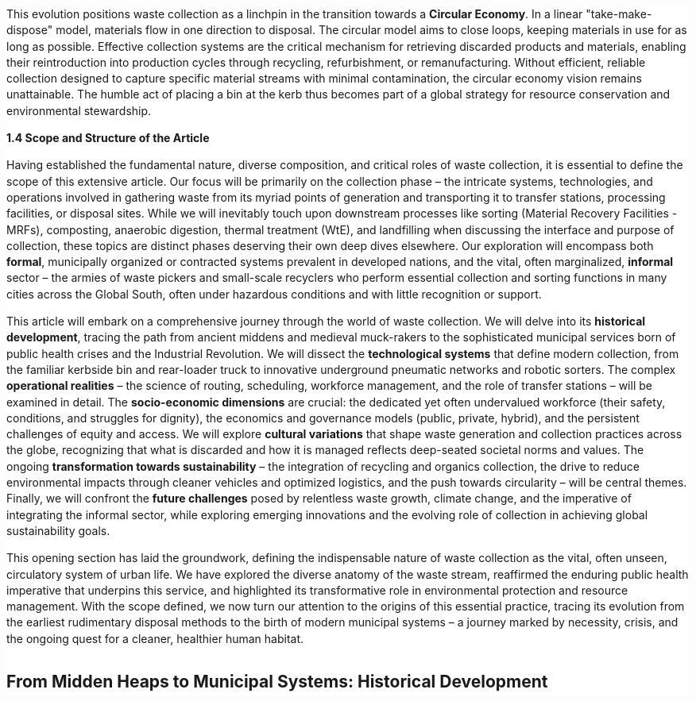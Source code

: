 This evolution positions waste collection as a linchpin in the transition towards a **Circular Economy**. In a linear "take-make-dispose" model, materials flow in one direction to disposal. The circular model aims to close loops, keeping materials in use for as long as possible. Effective collection systems are the critical mechanism for retrieving discarded products and materials, enabling their reintroduction into production cycles through recycling, refurbishment, or remanufacturing. Without efficient, reliable collection designed to capture specific material streams with minimal contamination, the circular economy vision remains unattainable. The humble act of placing a bin at the kerb thus becomes part of a global strategy for resource conservation and environmental stewardship.

**1.4 Scope and Structure of the Article**

Having established the fundamental nature, diverse composition, and critical roles of waste collection, it is essential to define the scope of this extensive article. Our focus will be primarily on the collection phase – the intricate systems, technologies, and operations involved in gathering waste from its myriad points of generation and transporting it to transfer stations, processing facilities, or disposal sites. While we will inevitably touch upon downstream processes like sorting (Material Recovery Facilities - MRFs), composting, anaerobic digestion, thermal treatment (WtE), and landfilling when discussing the interface and purpose of collection, these topics are distinct phases deserving their own deep dives elsewhere. Our exploration will encompass both **formal**, municipally organized or contracted systems prevalent in developed nations, and the vital, often marginalized, **informal** sector – the armies of waste pickers and small-scale recyclers who perform essential collection and sorting functions in many cities across the Global South, often under hazardous conditions and with little recognition or support.

This article will embark on a comprehensive journey through the world of waste collection. We will delve into its **historical development**, tracing the path from ancient middens and medieval muck-rakers to the sophisticated municipal services born of public health crises and the Industrial Revolution. We will dissect the **technological systems** that define modern collection, from the familiar kerbside bin and rear-loader truck to innovative underground pneumatic networks and robotic sorters. The complex **operational realities** – the science of routing, scheduling, workforce management, and the role of transfer stations – will be examined in detail. The **socio-economic dimensions** are crucial: the dedicated yet often undervalued workforce (their safety, conditions, and struggles for dignity), the economics and governance models (public, private, hybrid), and the persistent challenges of equity and access. We will explore **cultural variations** that shape waste generation and collection practices across the globe, recognizing that what is discarded and how it is managed reflects deep-seated societal norms and values. The ongoing **transformation towards sustainability** – the integration of recycling and organics collection, the drive to reduce environmental impacts through cleaner vehicles and optimized logistics, and the push towards circularity – will be central themes. Finally, we will confront the **future challenges** posed by relentless waste growth, climate change, and the imperative of integrating the informal sector, while exploring emerging innovations and the evolving role of collection in achieving global sustainability goals.

This opening section has laid the groundwork, defining the indispensable nature of waste collection as the vital, often unseen, circulatory system of urban life. We have explored the diverse anatomy of the waste stream, reaffirmed the enduring public health imperative that underpins this service, and highlighted its transformative role in environmental protection and resource management. With the scope defined, we now turn our attention to the origins of this essential practice, tracing its evolution from the earliest rudimentary disposal methods to the birth of modern municipal systems – a journey marked by necessity, crisis, and the ongoing quest for a cleaner, healthier human habitat.

## From Midden Heaps to Municipal Systems: Historical Development
